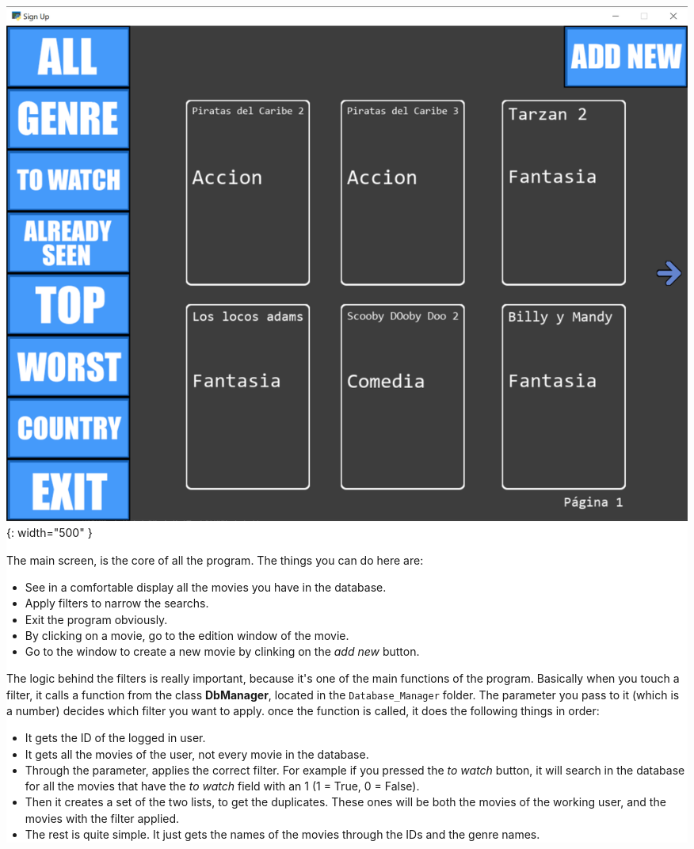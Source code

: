 ![image](Images/main_menu_film.png){: width="500" }

The main screen, is the core of all the program. The things you can do here are:
- See in a comfortable display all the movies you have in the database.
- Apply filters to narrow the searchs.
- Exit the program obviously.
- By clicking on a movie, go to the edition window of the movie.
- Go to the window to create a new movie by clinking on the *add new* button.

The logic behind the filters is really important, because it's one of the main functions of the program. Basically when you touch a filter, it calls a function from the class **DbManager**, located in the `Database_Manager` folder. The parameter you pass to it (which is a number) decides which filter you want to apply. once the function is called, it does the following things in order:
- It gets the ID of the logged in user.
- It gets all the movies of the user, not every movie in the database.
- Through the parameter, applies the correct filter. For example if you pressed the *to watch* button, it will search in the database for all the movies that have the *to watch* field with an 1 (1 = True, 0 = False).
- Then it creates a set of the two lists, to get the duplicates. These ones will be both the movies of the working user, and the movies with the filter applied.
- The rest is quite simple. It just gets the names of the movies through the IDs and the genre names.
